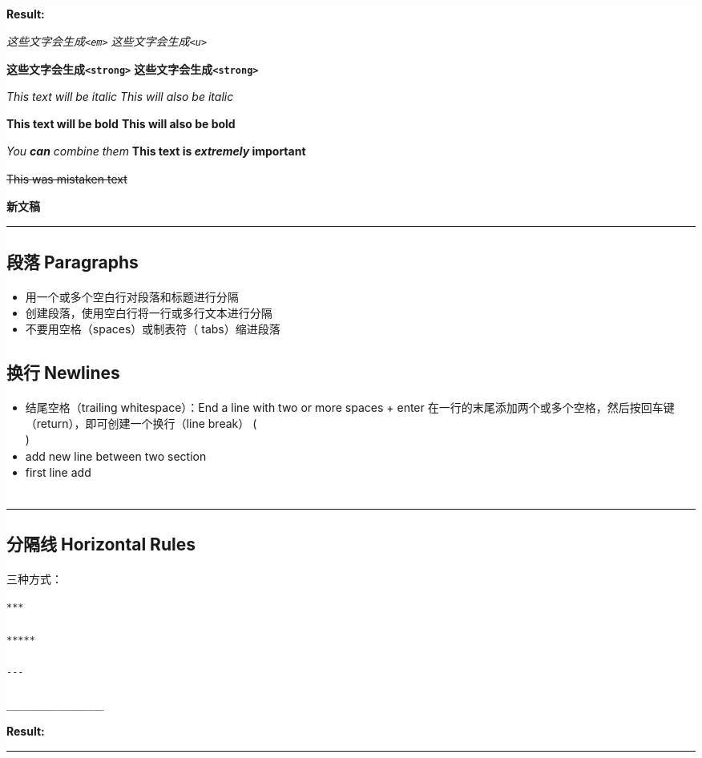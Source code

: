 **Result:**

*这些文字会生成`<em>`*
_这些文字会生成`<u>`_

**这些文字会生成`<strong>`**
__这些文字会生成`<strong>`__

*This text will be italic*
_This will also be italic_

**This text will be bold**
__This will also be bold__

*You **can** combine them*
**This text is _extremely_ important**

~~This was mistaken text~~

<i class="icon-file"></i> **新文稿**

---

## 段落 Paragraphs

* 用一个或多个空白行对段落和标题进行分隔
* 创建段落，使用空白行将一行或多行文本进行分隔
* 不要用空格（spaces）或制表符（ tabs）缩进段落

## 换行 Newlines

* 结尾空格（trailing whitespace）：End a line with two or more spaces + enter 在一行的末尾添加两个或多个空格，然后按回车键（return），即可创建一个换行（line break） (<br>)
* add new line between two section
* first line add <br> </br>

---

## 分隔线 Horizontal Rules

三种方式：

```markdown
***

*****

---

_________________
```

**Result:**

***
